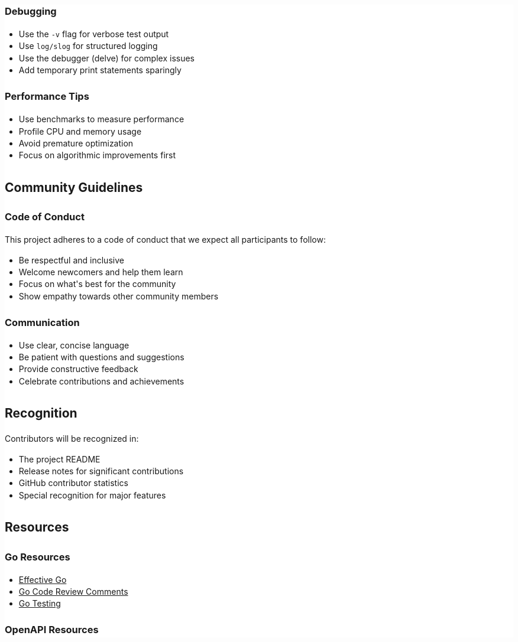 ### Debugging

-   Use the `-v` flag for verbose test output
-   Use `log/slog` for structured logging
-   Use the debugger (delve) for complex issues
-   Add temporary print statements sparingly

### Performance Tips

-   Use benchmarks to measure performance
-   Profile CPU and memory usage
-   Avoid premature optimization
-   Focus on algorithmic improvements first

## Community Guidelines

### Code of Conduct

This project adheres to a code of conduct that we expect all participants to follow:

-   Be respectful and inclusive
-   Welcome newcomers and help them learn
-   Focus on what's best for the community
-   Show empathy towards other community members

### Communication

-   Use clear, concise language
-   Be patient with questions and suggestions
-   Provide constructive feedback
-   Celebrate contributions and achievements

## Recognition

Contributors will be recognized in:

-   The project README
-   Release notes for significant contributions
-   GitHub contributor statistics
-   Special recognition for major features

## Resources

### Go Resources

-   [Effective Go](https://golang.org/doc/effective_go.html)
-   [Go Code Review Comments](https://github.com/golang/go/wiki/CodeReviewComments)
-   [Go Testing](https://golang.org/pkg/testing/)

### OpenAPI Resources
